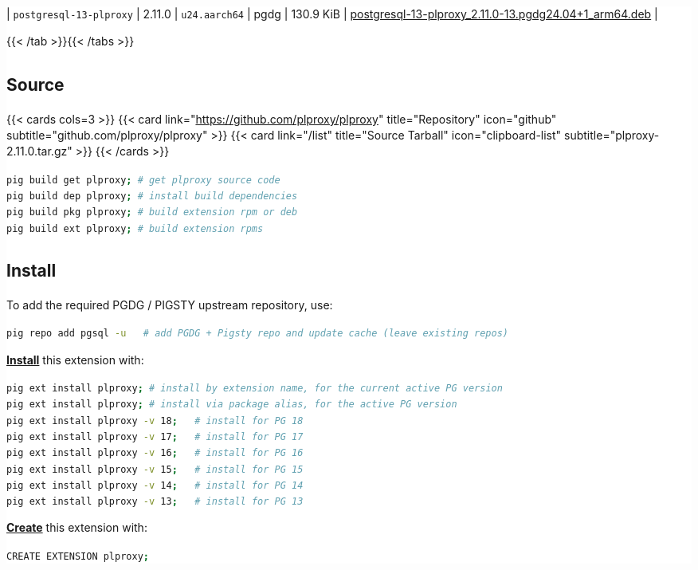 | `postgresql-13-plproxy` | 2.11.0 | `u24.aarch64` | pgdg | 130.9 KiB | [postgresql-13-plproxy_2.11.0-13.pgdg24.04+1_arm64.deb](https://apt.postgresql.org/pub/repos/apt/pool/main/p/postgresql-plproxy/postgresql-13-plproxy_2.11.0-13.pgdg24.04+1_arm64.deb) |

{{< /tab >}}{{< /tabs >}}

## Source

{{< cards cols=3 >}}
{{< card link="https://github.com/plproxy/plproxy" title="Repository" icon="github" subtitle="github.com/plproxy/plproxy" >}}
{{< card link="/list" title="Source Tarball" icon="clipboard-list" subtitle="plproxy-2.11.0.tar.gz" >}}
{{< /cards >}}


```bash
pig build get plproxy; # get plproxy source code
pig build dep plproxy; # install build dependencies
pig build pkg plproxy; # build extension rpm or deb
pig build ext plproxy; # build extension rpms
```


## Install

To add the required PGDG / PIGSTY upstream repository, use:

```bash
pig repo add pgsql -u   # add PGDG + Pigsty repo and update cache (leave existing repos)
```

[**Install**](https://ext.pgsty.com/usage/install) this extension with:

```bash
pig ext install plproxy; # install by extension name, for the current active PG version
pig ext install plproxy; # install via package alias, for the active PG version
pig ext install plproxy -v 18;   # install for PG 18
pig ext install plproxy -v 17;   # install for PG 17
pig ext install plproxy -v 16;   # install for PG 16
pig ext install plproxy -v 15;   # install for PG 15
pig ext install plproxy -v 14;   # install for PG 14
pig ext install plproxy -v 13;   # install for PG 13

```

[**Create**](https://ext.pgsty.com/usage/create) this extension with:

```bash
CREATE EXTENSION plproxy;
```


